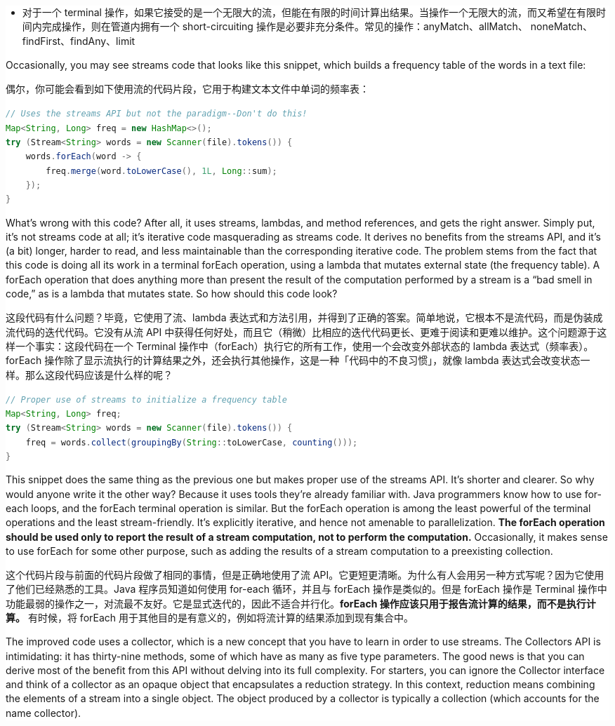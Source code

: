 - 对于一个 terminal 操作，如果它接受的是一个无限大的流，但能在有限的时间计算出结果。当操作一个无限大的流，而又希望在有限时间内完成操作，则在管道内拥有一个 short-circuiting 操作是必要非充分条件。常见的操作：anyMatch、allMatch、 noneMatch、findFirst、findAny、limit

Occasionally, you may see streams code that looks like this snippet, which builds a frequency table of the words in a text file:

偶尔，你可能会看到如下使用流的代码片段，它用于构建文本文件中单词的频率表：

```java
// Uses the streams API but not the paradigm--Don't do this!
Map<String, Long> freq = new HashMap<>();
try (Stream<String> words = new Scanner(file).tokens()) {
    words.forEach(word -> {
        freq.merge(word.toLowerCase(), 1L, Long::sum);
    });
}
```

What’s wrong with this code? After all, it uses streams, lambdas, and method references, and gets the right answer. Simply put, it’s not streams code at all; it’s iterative code masquerading as streams code. It derives no benefits from the streams API, and it’s (a bit) longer, harder to read, and less maintainable than the corresponding iterative code. The problem stems from the fact that this code is doing all its work in a terminal forEach operation, using a lambda that mutates external state (the frequency table). A forEach operation that does anything more than present the result of the computation performed by a stream is a “bad smell in code,” as is a lambda that mutates state. So how should this code look?

这段代码有什么问题？毕竟，它使用了流、lambda 表达式和方法引用，并得到了正确的答案。简单地说，它根本不是流代码，而是伪装成流代码的迭代代码。它没有从流 API 中获得任何好处，而且它（稍微）比相应的迭代代码更长、更难于阅读和更难以维护。这个问题源于这样一个事实：这段代码在一个 Terminal  操作中（forEach）执行它的所有工作，使用一个会改变外部状态的 lambda 表达式（频率表）。forEach 操作除了显示流执行的计算结果之外，还会执行其他操作，这是一种「代码中的不良习惯」，就像 lambda 表达式会改变状态一样。那么这段代码应该是什么样的呢？

```java
// Proper use of streams to initialize a frequency table
Map<String, Long> freq;
try (Stream<String> words = new Scanner(file).tokens()) {
    freq = words.collect(groupingBy(String::toLowerCase, counting()));
}
```

This snippet does the same thing as the previous one but makes proper use of the streams API. It’s shorter and clearer. So why would anyone write it the other way? Because it uses tools they’re already familiar with. Java programmers know how to use for-each loops, and the forEach terminal operation is similar. But the forEach operation is among the least powerful of the terminal operations and the least stream-friendly. It’s explicitly iterative, and hence not amenable to parallelization. **The forEach operation should be used only to report the result of a stream computation, not to perform the computation.** Occasionally, it makes sense to use forEach for some other purpose, such as adding the results of a stream computation to a preexisting collection.

这个代码片段与前面的代码片段做了相同的事情，但是正确地使用了流 API。它更短更清晰。为什么有人会用另一种方式写呢？因为它使用了他们已经熟悉的工具。Java 程序员知道如何使用 for-each 循环，并且与 forEach 操作是类似的。但是 forEach 操作是 Terminal 操作中功能最弱的操作之一，对流最不友好。它是显式迭代的，因此不适合并行化。**forEach 操作应该只用于报告流计算的结果，而不是执行计算。** 有时候，将 forEach 用于其他目的是有意义的，例如将流计算的结果添加到现有集合中。

The improved code uses a collector, which is a new concept that you have to learn in order to use streams. The Collectors API is intimidating: it has thirty-nine methods, some of which have as many as five type parameters. The good news is that you can derive most of the benefit from this API without delving into its full complexity. For starters, you can ignore the Collector interface and think of a collector as an opaque object that encapsulates a reduction strategy. In this context, reduction means combining the elements of a stream into a single object. The object produced by a collector is typically a collection (which accounts for the name collector).
